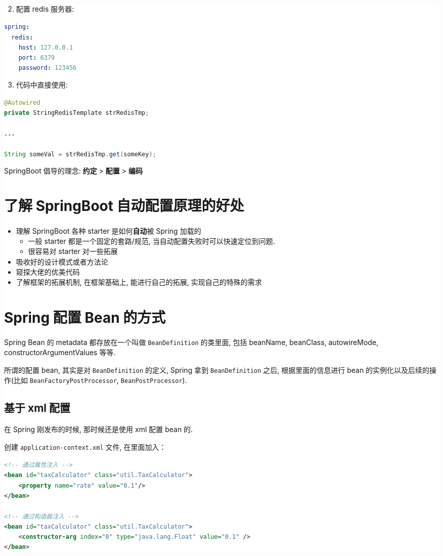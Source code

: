2. 配置 redis 服务器:

```yaml
spring:
  redis:
    host: 127.0.0.1
    port: 6379
    password: 123456
```

3. 代码中直接使用:

```java
@Autowired
private StringRedisTemplate strRedisTmp;

...

String someVal = strRedisTmp.get(someKey);
```

SpringBoot 倡导的理念: **约定** > **配置** > **编码**

# 了解 SpringBoot 自动配置原理的好处

* 理解 SpringBoot 各种 starter 是如何**自动**被 Spring 加载的
  * 一般 starter 都是一个固定的套路/规范, 当自动配置失败时可以快速定位到问题.
  * 很容易对 starter 对一些拓展
* 吸收好的设计模式或者方法论
* 窥探大佬的优美代码
*  了解框架的拓展机制, 在框架基础上, 能进行自己的拓展, 实现自己的特殊的需求 

# Spring 配置 Bean 的方式

Spring Bean 的 metadata 都存放在一个叫做  `BeanDefinition` 的类里面, 包括 beanName, beanClass,  autowireMode,  constructorArgumentValues 等等.

所谓的配置 bean, 其实是对  `BeanDefinition`  的定义, Spring 拿到 `BeanDefinition` 之后, 根据里面的信息进行 bean 的实例化以及后续的操作(比如  `BeanFactoryPostProcessor`,  `BeanPostProcessor`).

## 基于 xml 配置

在 Spring 刚发布的时候, 那时候还是使用 xml 配置 bean 的.

 创建 `application-context.xml` 文件, 在里面加入： 

```xml
<!-- 通过属性注入 -->
<bean id="taxCalculator" class="util.TaxCalculator">
    <property name="rate" value="0.1"/>
</bean>

<!-- 通过构造器注入 -->
<bean id="taxCalculator" class="util.TaxCalculator">
    <constructor-arg index="0" type="java.lang.Float" value="0.1" />
</bean>
```
